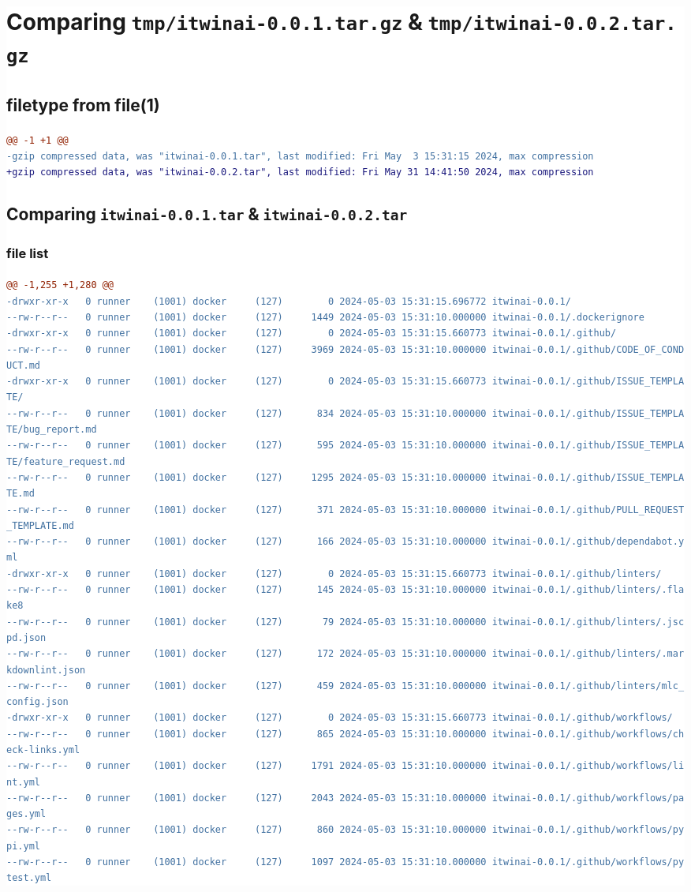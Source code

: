 # Comparing `tmp/itwinai-0.0.1.tar.gz` & `tmp/itwinai-0.0.2.tar.gz`

## filetype from file(1)

```diff
@@ -1 +1 @@
-gzip compressed data, was "itwinai-0.0.1.tar", last modified: Fri May  3 15:31:15 2024, max compression
+gzip compressed data, was "itwinai-0.0.2.tar", last modified: Fri May 31 14:41:50 2024, max compression
```

## Comparing `itwinai-0.0.1.tar` & `itwinai-0.0.2.tar`

### file list

```diff
@@ -1,255 +1,280 @@
-drwxr-xr-x   0 runner    (1001) docker     (127)        0 2024-05-03 15:31:15.696772 itwinai-0.0.1/
--rw-r--r--   0 runner    (1001) docker     (127)     1449 2024-05-03 15:31:10.000000 itwinai-0.0.1/.dockerignore
-drwxr-xr-x   0 runner    (1001) docker     (127)        0 2024-05-03 15:31:15.660773 itwinai-0.0.1/.github/
--rw-r--r--   0 runner    (1001) docker     (127)     3969 2024-05-03 15:31:10.000000 itwinai-0.0.1/.github/CODE_OF_CONDUCT.md
-drwxr-xr-x   0 runner    (1001) docker     (127)        0 2024-05-03 15:31:15.660773 itwinai-0.0.1/.github/ISSUE_TEMPLATE/
--rw-r--r--   0 runner    (1001) docker     (127)      834 2024-05-03 15:31:10.000000 itwinai-0.0.1/.github/ISSUE_TEMPLATE/bug_report.md
--rw-r--r--   0 runner    (1001) docker     (127)      595 2024-05-03 15:31:10.000000 itwinai-0.0.1/.github/ISSUE_TEMPLATE/feature_request.md
--rw-r--r--   0 runner    (1001) docker     (127)     1295 2024-05-03 15:31:10.000000 itwinai-0.0.1/.github/ISSUE_TEMPLATE.md
--rw-r--r--   0 runner    (1001) docker     (127)      371 2024-05-03 15:31:10.000000 itwinai-0.0.1/.github/PULL_REQUEST_TEMPLATE.md
--rw-r--r--   0 runner    (1001) docker     (127)      166 2024-05-03 15:31:10.000000 itwinai-0.0.1/.github/dependabot.yml
-drwxr-xr-x   0 runner    (1001) docker     (127)        0 2024-05-03 15:31:15.660773 itwinai-0.0.1/.github/linters/
--rw-r--r--   0 runner    (1001) docker     (127)      145 2024-05-03 15:31:10.000000 itwinai-0.0.1/.github/linters/.flake8
--rw-r--r--   0 runner    (1001) docker     (127)       79 2024-05-03 15:31:10.000000 itwinai-0.0.1/.github/linters/.jscpd.json
--rw-r--r--   0 runner    (1001) docker     (127)      172 2024-05-03 15:31:10.000000 itwinai-0.0.1/.github/linters/.markdownlint.json
--rw-r--r--   0 runner    (1001) docker     (127)      459 2024-05-03 15:31:10.000000 itwinai-0.0.1/.github/linters/mlc_config.json
-drwxr-xr-x   0 runner    (1001) docker     (127)        0 2024-05-03 15:31:15.660773 itwinai-0.0.1/.github/workflows/
--rw-r--r--   0 runner    (1001) docker     (127)      865 2024-05-03 15:31:10.000000 itwinai-0.0.1/.github/workflows/check-links.yml
--rw-r--r--   0 runner    (1001) docker     (127)     1791 2024-05-03 15:31:10.000000 itwinai-0.0.1/.github/workflows/lint.yml
--rw-r--r--   0 runner    (1001) docker     (127)     2043 2024-05-03 15:31:10.000000 itwinai-0.0.1/.github/workflows/pages.yml
--rw-r--r--   0 runner    (1001) docker     (127)      860 2024-05-03 15:31:10.000000 itwinai-0.0.1/.github/workflows/pypi.yml
--rw-r--r--   0 runner    (1001) docker     (127)     1097 2024-05-03 15:31:10.000000 itwinai-0.0.1/.github/workflows/pytest.yml
```